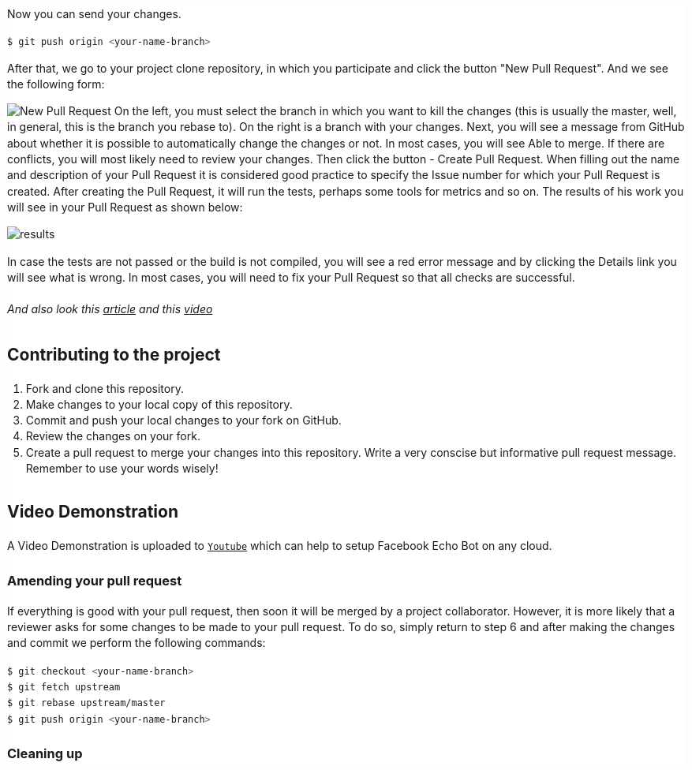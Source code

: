 Now you can send your changes.
```bash
$ git push origin <your-name-branch>
```

After that, we go to your project clone repository, in which you participate and click the button "New Pull Request".
And we see the following form:

![New Pull Request](https://habrastorage.org/files/191/d14/269/191d14269eae48e29d2179e32cf4fb2c.png)
On the left, you must select the branch in which you want to kill the changes (this is usually the master, well, in general, this is the branch you rebase to).
On the right is a branch with your changes.
Next, you will see a message from GitHub about whether it is possible to automatically change the changes or not.
In most cases, you will see Able to merge.
If there are conflicts, you will most likely need to review your changes.
Then click the button - Create Pull Request.
When filling out the name and description of your Pull Request it is considered good practice to specify the Issue number for which your Pull Request is created.
After creating the Pull Request, it will run the tests, perhaps some tools for metrics and so on. The results of his work you will see in your Pull Request as shown below:

![results](https://habrastorage.org/files/46c/e42/a41/46ce42a41ef24141a5c74d76cdb71f13.png)

In case the tests are not passed or the build is not compiled, you will see a red error message and by clicking the Details link you will see what is wrong. In most cases, you will need to fix your Pull Request so that all checks are successful.

###### And also look this [article](https://help.github.com/articles/creating-a-pull-request/) and this [video](https://www.youtube.com/watch?v=YTbRzhQju4c)

## Contributing to the project
1. Fork and clone this repository.
2. Make changes to your local copy of this repository.
3. Commit and push your local changes to your fork on GitHub.
4. Review the changes on your fork.
5. Create a pull request to merge your changes into this repository. Write a very conscise but informative pull request message. Remember to use your words wisely!

## Video Demonstration
A Video Demonstration is uploaded to [`Youtube`](https://www.youtube.com/watch?v=hklLfa8096I) which can help to setup Facebook Echo Bot on any cloud.


### <a id="pull_amend"></a>Amending your pull request

If everything is good with your pull request, then soon it will be merged by a project collaborator.
However, it is more likely that a reviewer asks for some changes to be made to your pull request.
To do so, simply return to step 6 and after making the changes and commit we perform the following commands:
```bash
$ git checkout <your-name-branch>
$ git fetch upstream
$ git rebase upstream/master
$ git push origin <your-name-branch>
```
### <a id="clean_up"></a>Cleaning up
